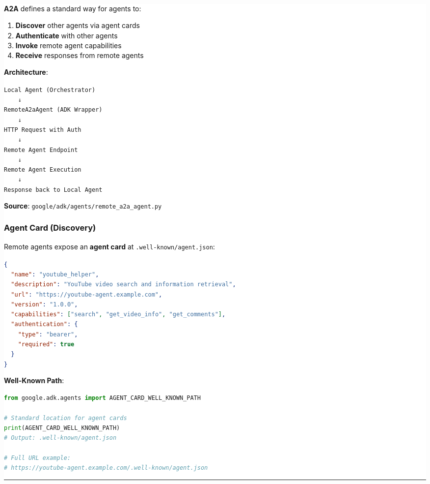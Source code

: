 **A2A** defines a standard way for agents to:

1. **Discover** other agents via agent cards
2. **Authenticate** with other agents
3. **Invoke** remote agent capabilities
4. **Receive** responses from remote agents

**Architecture**:
```
Local Agent (Orchestrator)
    ↓
RemoteA2aAgent (ADK Wrapper)
    ↓
HTTP Request with Auth
    ↓
Remote Agent Endpoint
    ↓
Remote Agent Execution
    ↓
Response back to Local Agent
```

**Source**: `google/adk/agents/remote_a2a_agent.py`

### Agent Card (Discovery)

Remote agents expose an **agent card** at `.well-known/agent.json`:

```json
{
  "name": "youtube_helper",
  "description": "YouTube video search and information retrieval",
  "url": "https://youtube-agent.example.com",
  "version": "1.0.0",
  "capabilities": ["search", "get_video_info", "get_comments"],
  "authentication": {
    "type": "bearer",
    "required": true
  }
}
```

**Well-Known Path**:
```python
from google.adk.agents import AGENT_CARD_WELL_KNOWN_PATH

# Standard location for agent cards
print(AGENT_CARD_WELL_KNOWN_PATH)
# Output: .well-known/agent.json

# Full URL example:
# https://youtube-agent.example.com/.well-known/agent.json
```

---
